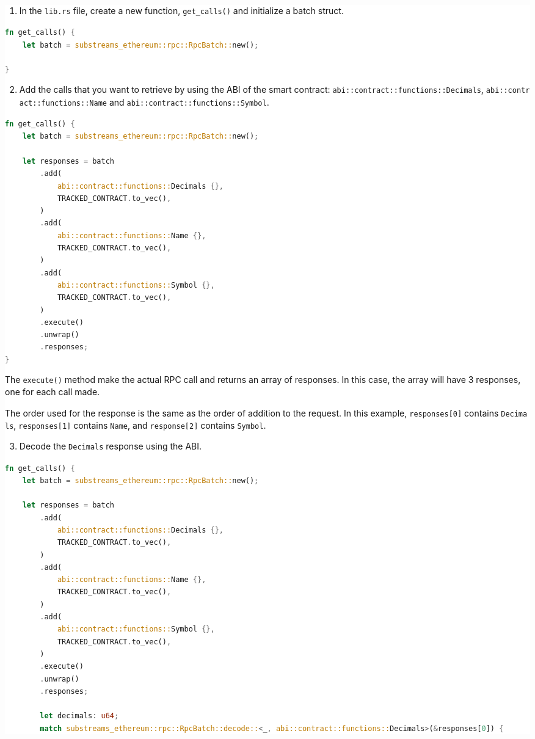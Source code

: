 1. In the `lib.rs` file, create a new function, `get_calls()` and initialize a batch struct.

```rust
fn get_calls() {
    let batch = substreams_ethereum::rpc::RpcBatch::new();
    
}
```

2. Add the calls that you want to retrieve by using the ABI of the smart contract: `abi::contract::functions::Decimals`, `abi::contract::functions::Name` and `abi::contract::functions::Symbol`.

```rust
fn get_calls() {
    let batch = substreams_ethereum::rpc::RpcBatch::new();

    let responses = batch
        .add(
            abi::contract::functions::Decimals {},
            TRACKED_CONTRACT.to_vec(),
        )
        .add(
            abi::contract::functions::Name {},
            TRACKED_CONTRACT.to_vec(),
        )
        .add(
            abi::contract::functions::Symbol {},
            TRACKED_CONTRACT.to_vec(),
        )
        .execute()
        .unwrap()
        .responses;
}
```

The `execute()` method make the actual RPC call and returns an array of responses. In this case, the array will have 3 responses, one for each call made.

The order used for the response is the same as the order of addition to the request. In this example, `responses[0]` contains `Decimals`, `responses[1]` contains `Name`, and `response[2]` contains `Symbol`.

3. Decode the `Decimals` response using the ABI.

```rust
fn get_calls() {
    let batch = substreams_ethereum::rpc::RpcBatch::new();

    let responses = batch
        .add(
            abi::contract::functions::Decimals {},
            TRACKED_CONTRACT.to_vec(),
        )
        .add(
            abi::contract::functions::Name {},
            TRACKED_CONTRACT.to_vec(),
        )
        .add(
            abi::contract::functions::Symbol {},
            TRACKED_CONTRACT.to_vec(),
        )
        .execute()
        .unwrap()
        .responses;

        let decimals: u64;
        match substreams_ethereum::rpc::RpcBatch::decode::<_, abi::contract::functions::Decimals>(&responses[0]) {
```